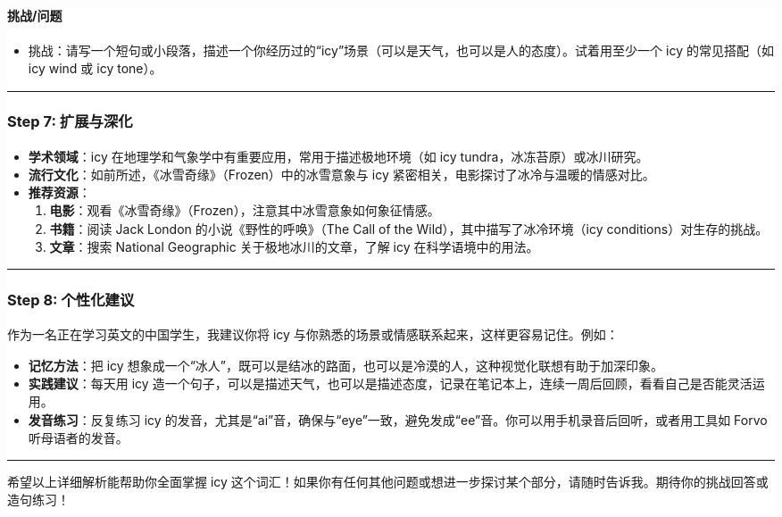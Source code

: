 #### 挑战/问题
- 挑战：请写一个短句或小段落，描述一个你经历过的“icy”场景（可以是天气，也可以是人的态度）。试着用至少一个 icy 的常见搭配（如 icy wind 或 icy tone）。

---

### Step 7: 扩展与深化
- **学术领域**：icy 在地理学和气象学中有重要应用，常用于描述极地环境（如 icy tundra，冰冻苔原）或冰川研究。
- **流行文化**：如前所述，《冰雪奇缘》（Frozen）中的冰雪意象与 icy 紧密相关，电影探讨了冰冷与温暖的情感对比。
- **推荐资源**：
  1. **电影**：观看《冰雪奇缘》（Frozen），注意其中冰雪意象如何象征情感。
  2. **书籍**：阅读 Jack London 的小说《野性的呼唤》（The Call of the Wild），其中描写了冰冷环境（icy conditions）对生存的挑战。
  3. **文章**：搜索 National Geographic 关于极地冰川的文章，了解 icy 在科学语境中的用法。

---

### Step 8: 个性化建议
作为一名正在学习英文的中国学生，我建议你将 icy 与你熟悉的场景或情感联系起来，这样更容易记住。例如：
- **记忆方法**：把 icy 想象成一个“冰人”，既可以是结冰的路面，也可以是冷漠的人，这种视觉化联想有助于加深印象。
- **实践建议**：每天用 icy 造一个句子，可以是描述天气，也可以是描述态度，记录在笔记本上，连续一周后回顾，看看自己是否能灵活运用。
- **发音练习**：反复练习 icy 的发音，尤其是“ai”音，确保与“eye”一致，避免发成“ee”音。你可以用手机录音后回听，或者用工具如 Forvo 听母语者的发音。

---

希望以上详细解析能帮助你全面掌握 icy 这个词汇！如果你有任何其他问题或想进一步探讨某个部分，请随时告诉我。期待你的挑战回答或造句练习！